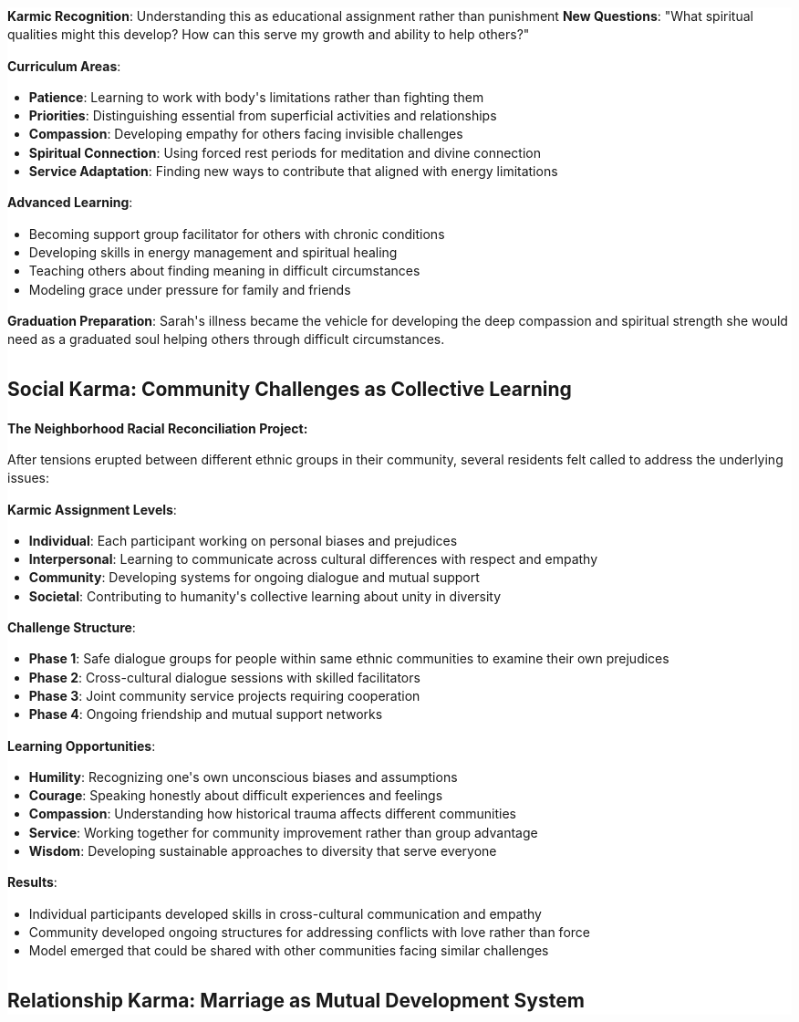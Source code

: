 **Karmic Recognition**: Understanding this as educational assignment rather than punishment
**New Questions**: "What spiritual qualities might this develop? How can this serve my growth and ability to help others?"

**Curriculum Areas**:
- **Patience**: Learning to work with body's limitations rather than fighting them
- **Priorities**: Distinguishing essential from superficial activities and relationships
- **Compassion**: Developing empathy for others facing invisible challenges
- **Spiritual Connection**: Using forced rest periods for meditation and divine connection
- **Service Adaptation**: Finding new ways to contribute that aligned with energy limitations

**Advanced Learning**:
- Becoming support group facilitator for others with chronic conditions
- Developing skills in energy management and spiritual healing
- Teaching others about finding meaning in difficult circumstances
- Modeling grace under pressure for family and friends

**Graduation Preparation**: Sarah's illness became the vehicle for developing the deep compassion and spiritual strength she would need as a graduated soul helping others through difficult circumstances.

## Social Karma: Community Challenges as Collective Learning

**The Neighborhood Racial Reconciliation Project:**

After tensions erupted between different ethnic groups in their community, several residents felt called to address the underlying issues:

**Karmic Assignment Levels**:
- **Individual**: Each participant working on personal biases and prejudices
- **Interpersonal**: Learning to communicate across cultural differences with respect and empathy
- **Community**: Developing systems for ongoing dialogue and mutual support
- **Societal**: Contributing to humanity's collective learning about unity in diversity

**Challenge Structure**:
- **Phase 1**: Safe dialogue groups for people within same ethnic communities to examine their own prejudices
- **Phase 2**: Cross-cultural dialogue sessions with skilled facilitators
- **Phase 3**: Joint community service projects requiring cooperation
- **Phase 4**: Ongoing friendship and mutual support networks

**Learning Opportunities**:
- **Humility**: Recognizing one's own unconscious biases and assumptions
- **Courage**: Speaking honestly about difficult experiences and feelings
- **Compassion**: Understanding how historical trauma affects different communities
- **Service**: Working together for community improvement rather than group advantage
- **Wisdom**: Developing sustainable approaches to diversity that serve everyone

**Results**: 
- Individual participants developed skills in cross-cultural communication and empathy
- Community developed ongoing structures for addressing conflicts with love rather than force
- Model emerged that could be shared with other communities facing similar challenges

## Relationship Karma: Marriage as Mutual Development System
